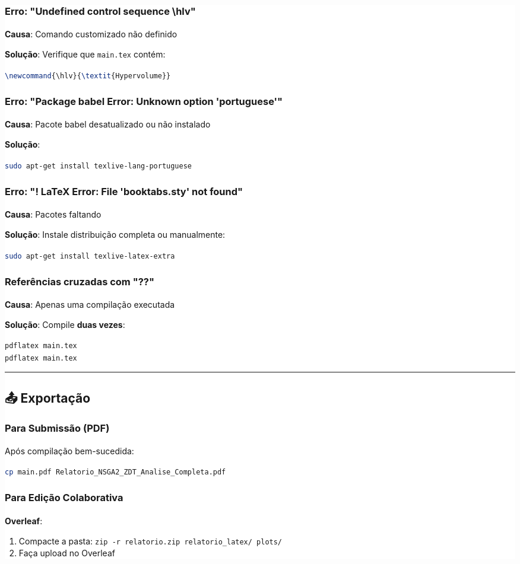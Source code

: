 ### Erro: "Undefined control sequence \hlv"

**Causa**: Comando customizado não definido

**Solução**: Verifique que `main.tex` contém:
```latex
\newcommand{\hlv}{\textit{Hypervolume}}
```

### Erro: "Package babel Error: Unknown option 'portuguese'"

**Causa**: Pacote babel desatualizado ou não instalado

**Solução**:
```bash
sudo apt-get install texlive-lang-portuguese
```

### Erro: "! LaTeX Error: File 'booktabs.sty' not found"

**Causa**: Pacotes faltando

**Solução**: Instale distribuição completa ou manualmente:
```bash
sudo apt-get install texlive-latex-extra
```

### Referências cruzadas com "??"

**Causa**: Apenas uma compilação executada

**Solução**: Compile **duas vezes**:
```bash
pdflatex main.tex
pdflatex main.tex
```

---

## 📤 Exportação

### Para Submissão (PDF)

Após compilação bem-sucedida:

```bash
cp main.pdf Relatorio_NSGA2_ZDT_Analise_Completa.pdf
```

### Para Edição Colaborativa

**Overleaf**: 
1. Compacte a pasta: `zip -r relatorio.zip relatorio_latex/ plots/`
2. Faça upload no Overleaf
